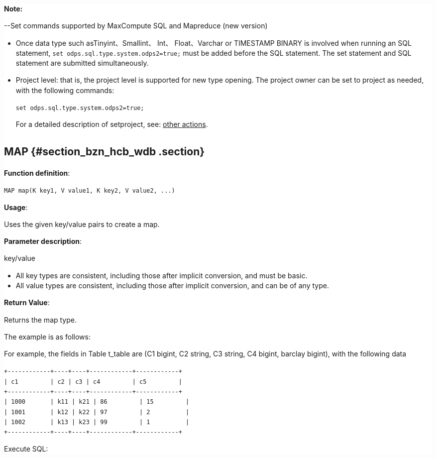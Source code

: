 **Note:** 

--Set commands supported by MaxCompute SQL and Mapreduce \(new version\)

-   Once data type such asTinyint、Smallint、 Int、 Float、Varchar or TIMESTAMP BINARY is involved when running an SQL statement, `set odps.sql.type.system.odps2=true;` must be added before the SQL statement. The set statement and SQL statement are submitted simultaneously.
-   Project level: that is, the project level is supported for new type opening. The project owner can be set to project as needed, with the following commands:

    ```
    set odps.sql.type.system.odps2=true;
    
    ```

    For a detailed description of setproject, see: [other actions](https://help.aliyun.com/document_detail/27834.html#concept_in2_nbd_5db).


## MAP {#section_bzn_hcb_wdb .section}

**Function definition**:

```
MAP map(K key1, V value1, K key2, V value2, ...)
```

**Usage**:

Uses the given key/value pairs to create a map.

**Parameter description**:

key/value

-   All key types are consistent, including those after implicit conversion, and must be basic.
-   All value types are consistent, including those after implicit conversion, and can be of any type.

**Return Value**:

Returns the map type.

The example is as follows:

For example, the fields in Table t\_table are \(C1 bigint, C2 string, C3 string, C4 bigint, barclay bigint\), with the following data

```
+------------+----+----+------------+------------+
| c1         | c2 | c3 | c4         | c5         |
+------------+----+----+------------+------------+
| 1000       | k11 | k21 | 86         | 15         |
| 1001       | k12 | k22 | 97         | 2          |
| 1002       | k13 | k23 | 99         | 1          |
+------------+----+----+------------+------------+
```

Execute SQL:
